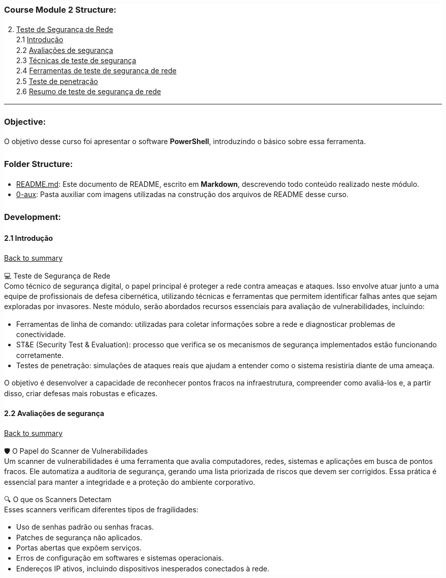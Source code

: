 ### Course Module 2 Structure:
2. <a href="item02">Teste de Segurança de Rede</a><br>
  2.1 <a href="#item02.01">Introdução</a><br>
  2.2 <a href="#item02.02">Avaliações de segurança</a><br>
  2.3 <a href="#item02.03">Técnicas de teste de segurança</a><br>
  2.4 <a href="#item02.04">Ferramentas de teste de segurança de rede</a><br>
  2.5 <a href="#item02.05">Teste de penetração</a><br>
  2.6 <a href="#item02.06">Resumo de teste de segurança de rede</a><br>

---

### Objective:
O objetivo desse curso foi apresentar o software **PowerShell**, introduzindo o básico sobre essa ferramenta.

### Folder Structure:
- [README.md](./README.md): Este documento de README, escrito em **Markdown**, descrevendo todo conteúdo realizado neste módulo.
- [0-aux](../0-aux/): Pasta auxiliar com imagens utilizadas na construção dos arquivos de README desse curso.

### Development:

<a name="item02.01"><h4>2.1 Introdução</h4></a>[Back to summary](#item02)

💻 Teste de Segurança de Rede   
Como técnico de segurança digital, o papel principal é proteger a rede contra ameaças e ataques. Isso envolve atuar junto a uma equipe de profissionais de defesa cibernética, utilizando técnicas e ferramentas que permitem identificar falhas antes que sejam exploradas por invasores. Neste módulo, serão abordados recursos essenciais para avaliação de vulnerabilidades, incluindo:
- Ferramentas de linha de comando: utilizadas para coletar informações sobre a rede e diagnosticar problemas de conectividade.
- ST&E (Security Test & Evaluation): processo que verifica se os mecanismos de segurança implementados estão funcionando corretamente.
- Testes de penetração: simulações de ataques reais que ajudam a entender como o sistema resistiria diante de uma ameaça.

O objetivo é desenvolver a capacidade de reconhecer pontos fracos na infraestrutura, compreender como avaliá-los e, a partir disso, criar defesas mais robustas e eficazes.

<a name="item02.02"><h4>2.2 Avaliações de segurança</h4></a>[Back to summary](#item02)

🛡️ O Papel do Scanner de Vulnerabilidades   
Um scanner de vulnerabilidades é uma ferramenta que avalia computadores, redes, sistemas e aplicações em busca de pontos fracos. Ele automatiza a auditoria de segurança, gerando uma lista priorizada de riscos que devem ser corrigidos. Essa prática é essencial para manter a integridade e a proteção do ambiente corporativo.

🔍 O que os Scanners Detectam   
Esses scanners verificam diferentes tipos de fragilidades:
- Uso de senhas padrão ou senhas fracas.
- Patches de segurança não aplicados.
- Portas abertas que expõem serviços.
- Erros de configuração em softwares e sistemas operacionais.
- Endereços IP ativos, incluindo dispositivos inesperados conectados à rede.
